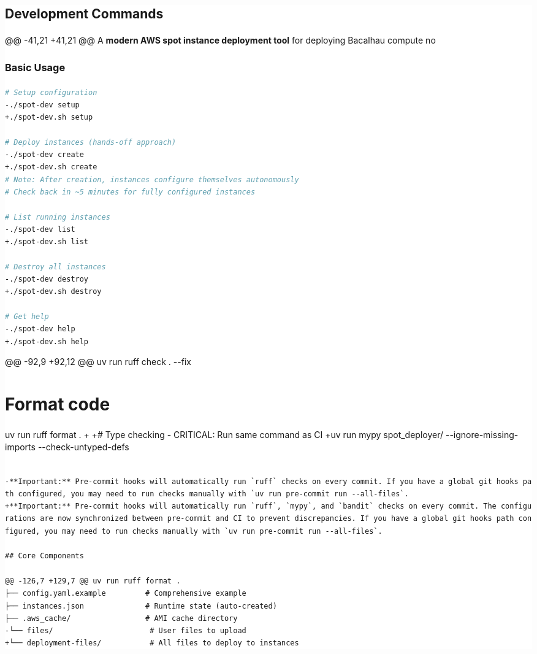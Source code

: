  ## Development Commands
@@ -41,21 +41,21 @@ A **modern AWS spot instance deployment tool** for deploying Bacalhau compute no
 ### Basic Usage
 ```bash
 # Setup configuration
-./spot-dev setup
+./spot-dev.sh setup

 # Deploy instances (hands-off approach)
-./spot-dev create
+./spot-dev.sh create
 # Note: After creation, instances configure themselves autonomously
 # Check back in ~5 minutes for fully configured instances

 # List running instances
-./spot-dev list
+./spot-dev.sh list

 # Destroy all instances
-./spot-dev destroy
+./spot-dev.sh destroy

 # Get help
-./spot-dev help
+./spot-dev.sh help
 ```


@@ -92,9 +92,12 @@ uv run ruff check . --fix

 # Format code
 uv run ruff format .
+
+# Type checking - CRITICAL: Run same command as CI
+uv run mypy spot_deployer/ --ignore-missing-imports --check-untyped-defs
 ```

-**Important:** Pre-commit hooks will automatically run `ruff` checks on every commit. If you have a global git hooks path configured, you may need to run checks manually with `uv run pre-commit run --all-files`.
+**Important:** Pre-commit hooks will automatically run `ruff`, `mypy`, and `bandit` checks on every commit. The configurations are now synchronized between pre-commit and CI to prevent discrepancies. If you have a global git hooks path configured, you may need to run checks manually with `uv run pre-commit run --all-files`.

 ## Core Components

@@ -126,7 +129,7 @@ uv run ruff format .
 ├── config.yaml.example         # Comprehensive example
 ├── instances.json              # Runtime state (auto-created)
 ├── .aws_cache/                 # AMI cache directory
-└── files/                      # User files to upload
+└── deployment-files/           # All files to deploy to instances
 ```
